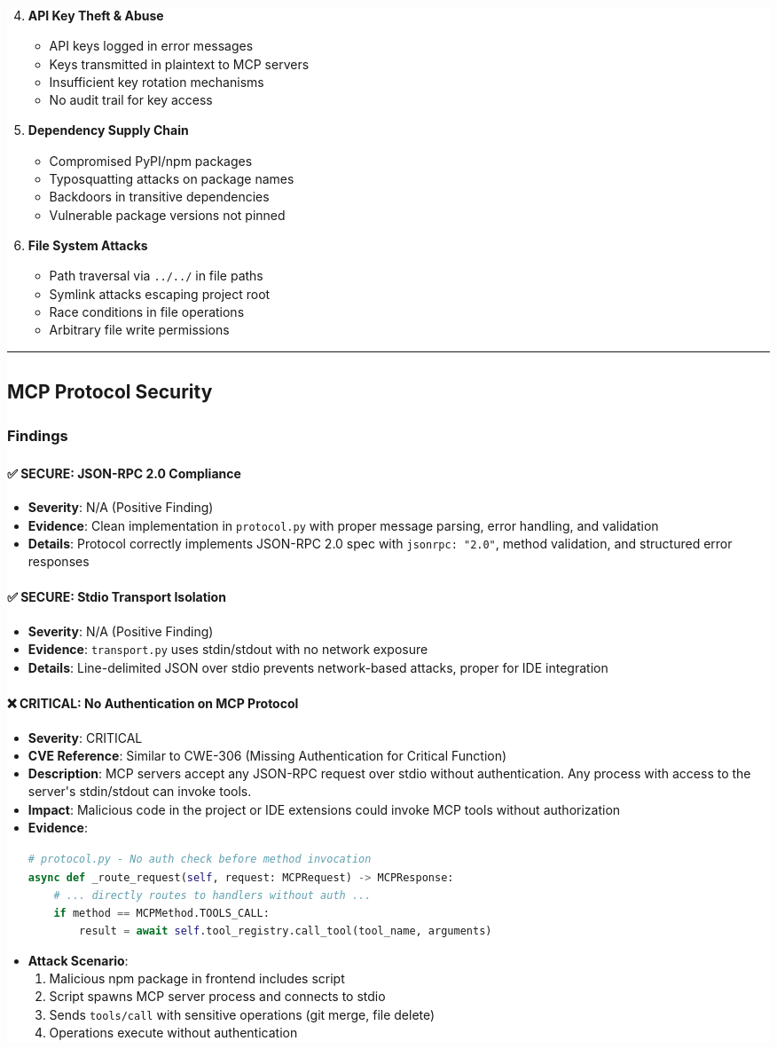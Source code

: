 4. **API Key Theft & Abuse**
   - API keys logged in error messages
   - Keys transmitted in plaintext to MCP servers
   - Insufficient key rotation mechanisms
   - No audit trail for key access

5. **Dependency Supply Chain**
   - Compromised PyPI/npm packages
   - Typosquatting attacks on package names
   - Backdoors in transitive dependencies
   - Vulnerable package versions not pinned

6. **File System Attacks**
   - Path traversal via `../../` in file paths
   - Symlink attacks escaping project root
   - Race conditions in file operations
   - Arbitrary file write permissions

---

## MCP Protocol Security

### Findings

#### ✅ **SECURE: JSON-RPC 2.0 Compliance**
- **Severity**: N/A (Positive Finding)
- **Evidence**: Clean implementation in `protocol.py` with proper message parsing, error handling, and validation
- **Details**: Protocol correctly implements JSON-RPC 2.0 spec with `jsonrpc: "2.0"`, method validation, and structured error responses

#### ✅ **SECURE: Stdio Transport Isolation**
- **Severity**: N/A (Positive Finding)
- **Evidence**: `transport.py` uses stdin/stdout with no network exposure
- **Details**: Line-delimited JSON over stdio prevents network-based attacks, proper for IDE integration

#### ❌ **CRITICAL: No Authentication on MCP Protocol**
- **Severity**: CRITICAL
- **CVE Reference**: Similar to CWE-306 (Missing Authentication for Critical Function)
- **Description**: MCP servers accept any JSON-RPC request over stdio without authentication. Any process with access to the server's stdin/stdout can invoke tools.
- **Impact**: Malicious code in the project or IDE extensions could invoke MCP tools without authorization
- **Evidence**:
  ```python
  # protocol.py - No auth check before method invocation
  async def _route_request(self, request: MCPRequest) -> MCPResponse:
      # ... directly routes to handlers without auth ...
      if method == MCPMethod.TOOLS_CALL:
          result = await self.tool_registry.call_tool(tool_name, arguments)
  ```
- **Attack Scenario**:
  1. Malicious npm package in frontend includes script
  2. Script spawns MCP server process and connects to stdio
  3. Sends `tools/call` with sensitive operations (git merge, file delete)
  4. Operations execute without authentication
